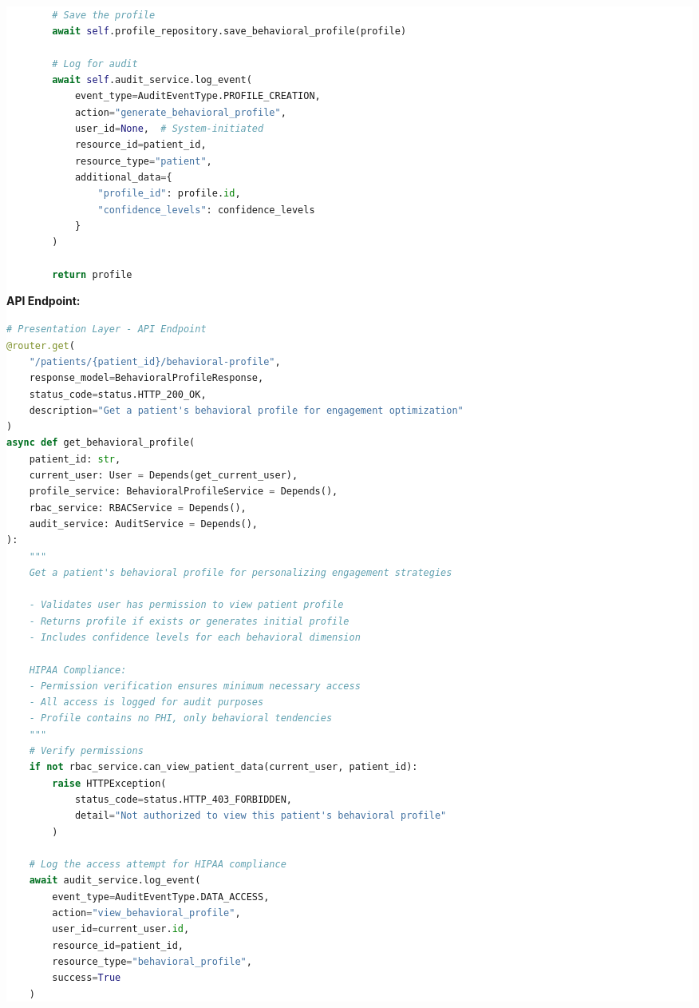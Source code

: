 ```python
        # Save the profile
        await self.profile_repository.save_behavioral_profile(profile)
        
        # Log for audit
        await self.audit_service.log_event(
            event_type=AuditEventType.PROFILE_CREATION,
            action="generate_behavioral_profile",
            user_id=None,  # System-initiated
            resource_id=patient_id,
            resource_type="patient",
            additional_data={
                "profile_id": profile.id,
                "confidence_levels": confidence_levels
            }
        )
        
        return profile
```

**API Endpoint:**

```python
# Presentation Layer - API Endpoint
@router.get(
    "/patients/{patient_id}/behavioral-profile",
    response_model=BehavioralProfileResponse,
    status_code=status.HTTP_200_OK,
    description="Get a patient's behavioral profile for engagement optimization"
)
async def get_behavioral_profile(
    patient_id: str,
    current_user: User = Depends(get_current_user),
    profile_service: BehavioralProfileService = Depends(),
    rbac_service: RBACService = Depends(),
    audit_service: AuditService = Depends(),
):
    """
    Get a patient's behavioral profile for personalizing engagement strategies
    
    - Validates user has permission to view patient profile
    - Returns profile if exists or generates initial profile
    - Includes confidence levels for each behavioral dimension
    
    HIPAA Compliance:
    - Permission verification ensures minimum necessary access
    - All access is logged for audit purposes
    - Profile contains no PHI, only behavioral tendencies
    """
    # Verify permissions
    if not rbac_service.can_view_patient_data(current_user, patient_id):
        raise HTTPException(
            status_code=status.HTTP_403_FORBIDDEN,
            detail="Not authorized to view this patient's behavioral profile"
        )
    
    # Log the access attempt for HIPAA compliance
    await audit_service.log_event(
        event_type=AuditEventType.DATA_ACCESS,
        action="view_behavioral_profile",
        user_id=current_user.id,
        resource_id=patient_id,
        resource_type="behavioral_profile",
        success=True
    )
```
